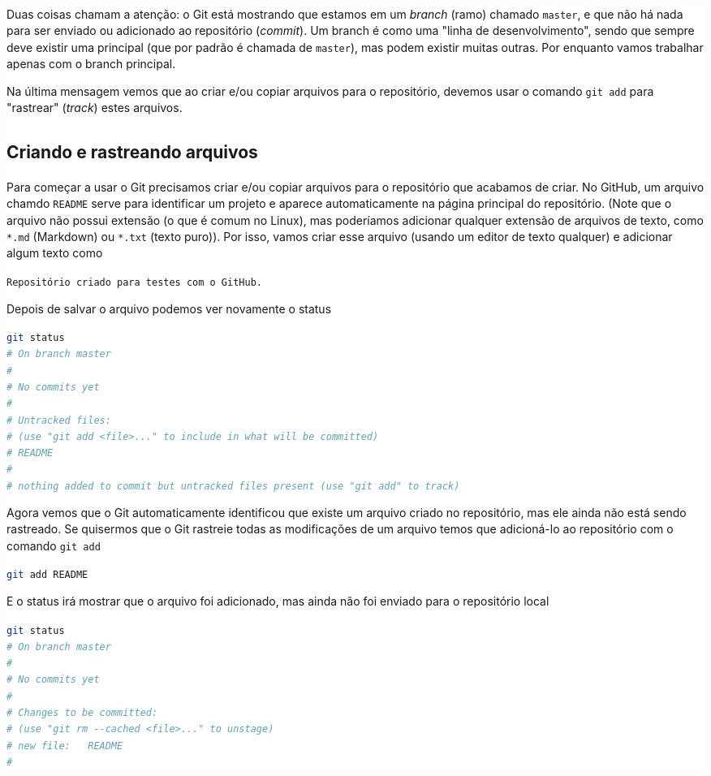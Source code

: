 Duas coisas chamam a atenção: o Git está mostrando que estamos em um
*branch* (ramo) chamado `master`, e que não há nada para ser enviado ou
adicionado ao repositório (*commit*). Um branch é como uma "linha de
desenvolvimento", sendo que sempre deve existir uma principal (que por
padrão é chamada de `master`), mas podem existir muitas outras. Por
enquanto vamos trabalhar apenas com o branch principal.

Na última mensagem vemos que ao criar e/ou copiar arquivos para o
repositório, devemos usar o comando `git add` para "rastrear" (*track*)
estes arquivos.

## Criando e rastreando arquivos

Para começar a usar o Git precisamos criar e/ou copiar arquivos para o
repositório que acabamos de criar. No GitHub, um arquivo chamdo `README`
serve para identificar um projeto e aparece automaticamente na página
principal do repositório. (Note que o arquivo não possui extensão (o que
é comum no Linux), mas poderíamos adicionar qualquer extensão de
arquivos de texto, como `*.md` (Markdown) ou `*.txt` (texto puro)). Por
isso, vamos criar esse arquivo (usando um editor de texto qualquer) e
adicionar algum texto como

```
Repositório criado para testes com o GitHub.
```

Depois de salvar o arquivo podemos ver novamente o status

```bash
git status
# On branch master
#
# No commits yet
#
# Untracked files:
# (use "git add <file>..." to include in what will be committed)
# README
#
# nothing added to commit but untracked files present (use "git add" to track)
```

Agora vemos que o Git automaticamente identificou que existe um arquivo
criado no repositório, mas ele ainda não está sendo rastreado. Se
quisermos que o Git rastreie todas as modificações de um arquivo temos
que adicioná-lo ao repositório com o comando `git add`

```bash
git add README
```

E o status irá mostrar que o arquivo foi adicionado, mas ainda não foi
enviado para o repositório local

```bash
git status
# On branch master
#
# No commits yet
#
# Changes to be committed:
# (use "git rm --cached <file>..." to unstage)
# new file:   README
#
```
